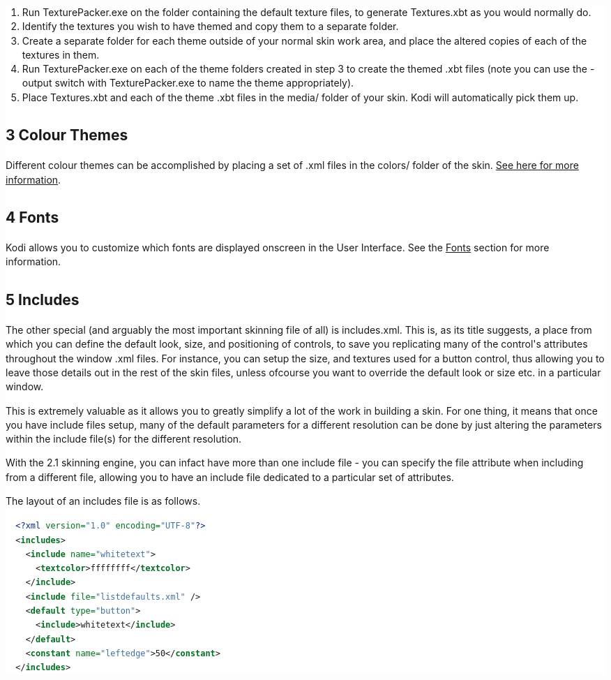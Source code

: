 1. Run TexturePacker.exe on the folder containing the default texture files, to generate Textures.xbt as you would normally do.
2. Identify the textures you wish to have themed and copy them to a separate folder.
3. Create a separate folder for each theme outside of your normal skin work area, and place the altered copies of each of the textures in them.
4. Run TexturePacker.exe on each of the theme folders created in step 3 to create the themed .xbt files (note you can use the -output switch with TexturePacker.exe to name the theme appropriately).
5. Place Textures.xbt and each of the theme .xbt files in the media/ folder of your skin. Kodi will automatically pick them up.

## 3 Colour Themes

Different colour themes can be accomplished by placing a set of .xml files in the colors/ folder of the skin. [See here for more information](http://kodi.wiki/view/Colour_Themes).  

## 4 Fonts

Kodi allows you to customize which fonts are displayed onscreen in the User Interface. See the [Fonts](http://kodi.wiki/view/Fonts) section for more information.   

## 5 Includes

The other special (and arguably the most important skinning file of all) is includes.xml. This is, as its title suggests, a place from which you can define the default look, size, and positioning of controls, to save you replicating many of the control's attributes throughout the window .xml files. For instance, you can setup the size, and textures used for a button control, thus allowing you to leave those details out in the rest of the skin files, unless ofcourse you want to override the default look or size etc. in a particular window.    

This is extremely valuable as it allows you to greatly simplify a lot of the work in building a skin. For one thing, it means that once you have include files setup, many of the default parameters for a different resolution can be done by just altering the parameters within the include file(s) for the different resolution.

With the 2.1 skinning engine, you can infact have more than one include file - you can specify the file attribute when including from a different file, allowing you to have an include file dedicated to a particular set of attributes.  

The layout of an includes file is as follows.  

```xml
  <?xml version="1.0" encoding="UTF-8"?>
  <includes>
    <include name="whitetext">
      <textcolor>ffffffff</textcolor>
    </include>
    <include file="listdefaults.xml" />
    <default type="button">
      <include>whitetext</include>
    </default>
    <constant name="leftedge">50</constant>
  </includes>
```
